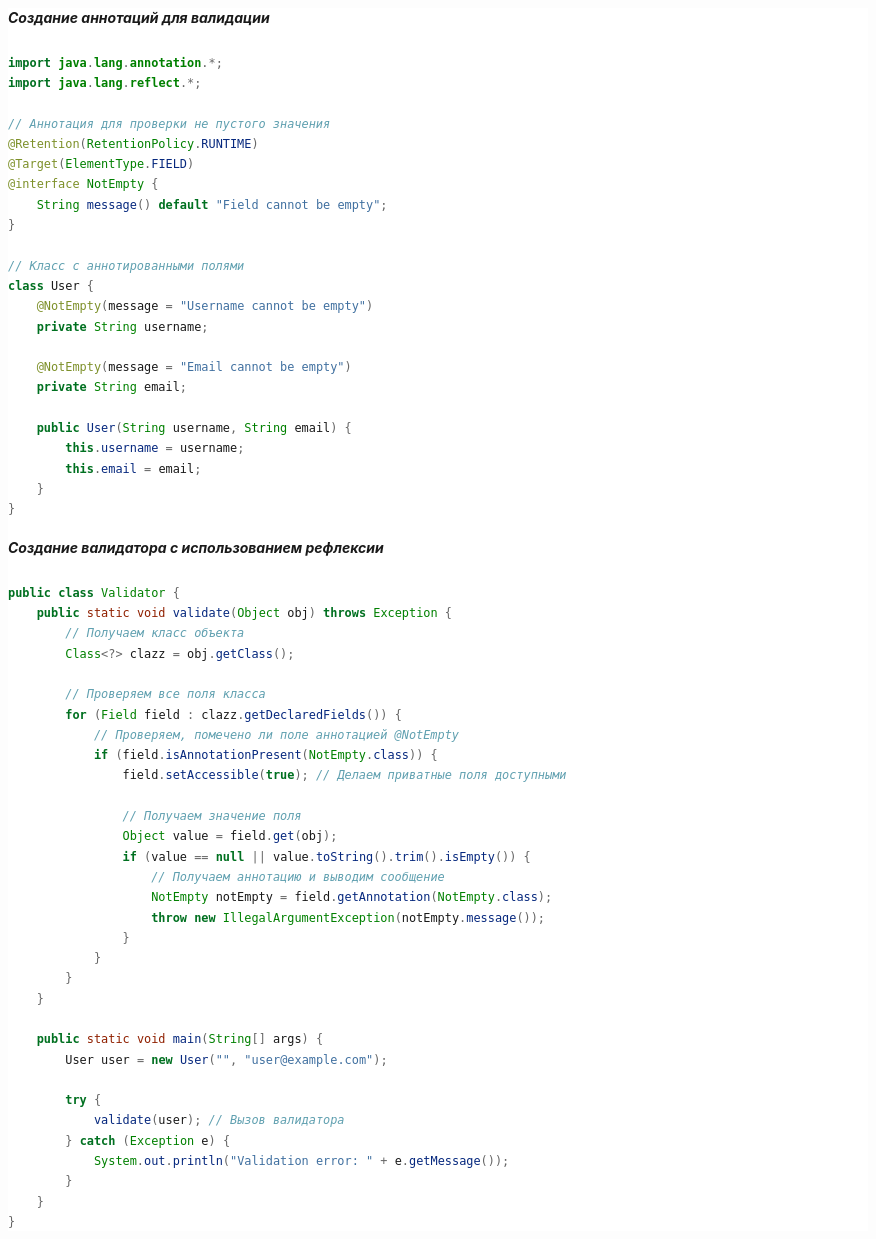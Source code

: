 ##### Создание аннотаций для валидации

```java
import java.lang.annotation.*;
import java.lang.reflect.*;

// Аннотация для проверки не пустого значения
@Retention(RetentionPolicy.RUNTIME)
@Target(ElementType.FIELD)
@interface NotEmpty {
    String message() default "Field cannot be empty";
}

// Класс с аннотированными полями
class User {
    @NotEmpty(message = "Username cannot be empty")
    private String username;

    @NotEmpty(message = "Email cannot be empty")
    private String email;

    public User(String username, String email) {
        this.username = username;
        this.email = email;
    }
}
```

##### Создание валидатора с использованием рефлексии

```java
public class Validator {
    public static void validate(Object obj) throws Exception {
        // Получаем класс объекта
        Class<?> clazz = obj.getClass();

        // Проверяем все поля класса
        for (Field field : clazz.getDeclaredFields()) {
            // Проверяем, помечено ли поле аннотацией @NotEmpty
            if (field.isAnnotationPresent(NotEmpty.class)) {
                field.setAccessible(true); // Делаем приватные поля доступными

                // Получаем значение поля
                Object value = field.get(obj);
                if (value == null || value.toString().trim().isEmpty()) {
                    // Получаем аннотацию и выводим сообщение
                    NotEmpty notEmpty = field.getAnnotation(NotEmpty.class);
                    throw new IllegalArgumentException(notEmpty.message());
                }
            }
        }
    }

    public static void main(String[] args) {
        User user = new User("", "user@example.com");

        try {
            validate(user); // Вызов валидатора
        } catch (Exception e) {
            System.out.println("Validation error: " + e.getMessage());
        }
    }
}
```
